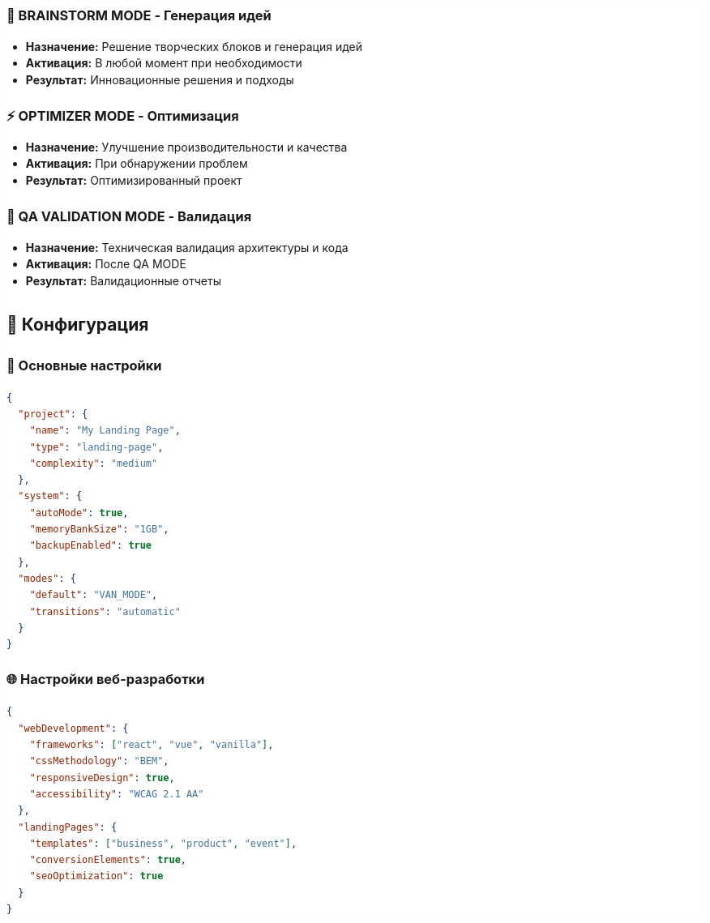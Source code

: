 ### 🧠 BRAINSTORM MODE - Генерация идей
- **Назначение:** Решение творческих блоков и генерация идей
- **Активация:** В любой момент при необходимости
- **Результат:** Инновационные решения и подходы

### ⚡ OPTIMIZER MODE - Оптимизация
- **Назначение:** Улучшение производительности и качества
- **Активация:** При обнаружении проблем
- **Результат:** Оптимизированный проект

### 🧠 QA VALIDATION MODE - Валидация
- **Назначение:** Техническая валидация архитектуры и кода
- **Активация:** После QA MODE
- **Результат:** Валидационные отчеты

## 🔧 Конфигурация

### 📝 Основные настройки

```json
{
  "project": {
    "name": "My Landing Page",
    "type": "landing-page",
    "complexity": "medium"
  },
  "system": {
    "autoMode": true,
    "memoryBankSize": "1GB",
    "backupEnabled": true
  },
  "modes": {
    "default": "VAN_MODE",
    "transitions": "automatic"
  }
}
```

### 🌐 Настройки веб-разработки

```json
{
  "webDevelopment": {
    "frameworks": ["react", "vue", "vanilla"],
    "cssMethodology": "BEM",
    "responsiveDesign": true,
    "accessibility": "WCAG 2.1 AA"
  },
  "landingPages": {
    "templates": ["business", "product", "event"],
    "conversionElements": true,
    "seoOptimization": true
  }
}
```
